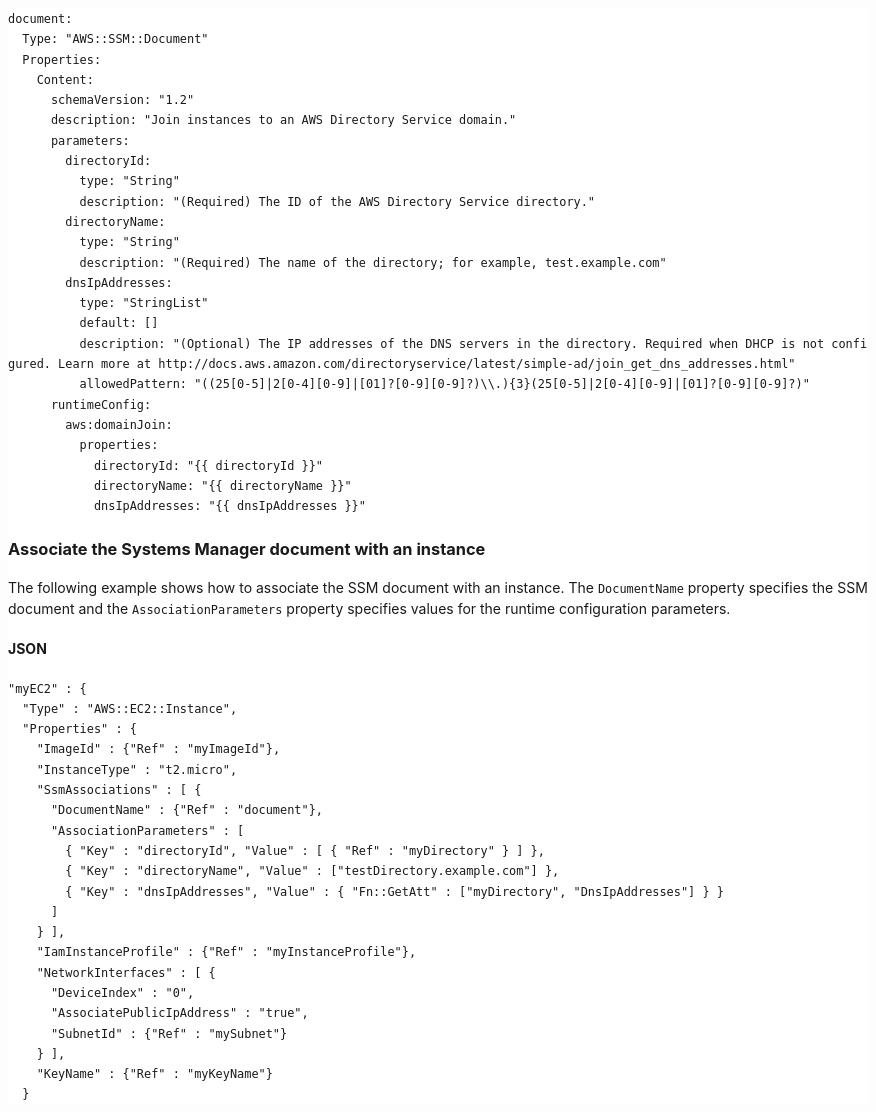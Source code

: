 ```
document: 
  Type: "AWS::SSM::Document"
  Properties: 
    Content: 
      schemaVersion: "1.2"
      description: "Join instances to an AWS Directory Service domain."
      parameters: 
        directoryId: 
          type: "String"
          description: "(Required) The ID of the AWS Directory Service directory."
        directoryName: 
          type: "String"
          description: "(Required) The name of the directory; for example, test.example.com"
        dnsIpAddresses: 
          type: "StringList"
          default: []
          description: "(Optional) The IP addresses of the DNS servers in the directory. Required when DHCP is not configured. Learn more at http://docs.aws.amazon.com/directoryservice/latest/simple-ad/join_get_dns_addresses.html"
          allowedPattern: "((25[0-5]|2[0-4][0-9]|[01]?[0-9][0-9]?)\\.){3}(25[0-5]|2[0-4][0-9]|[01]?[0-9][0-9]?)"
      runtimeConfig: 
        aws:domainJoin: 
          properties: 
            directoryId: "{{ directoryId }}"
            directoryName: "{{ directoryName }}"
            dnsIpAddresses: "{{ dnsIpAddresses }}"
```

### Associate the Systems Manager document with an instance<a name="aws-resource-ssm-document--examples--Associate_the_Systems_Manager_document_with_an_instance"></a>

The following example shows how to associate the SSM document with an instance\. The `DocumentName` property specifies the SSM document and the `AssociationParameters` property specifies values for the runtime configuration parameters\.

#### JSON<a name="aws-resource-ssm-document--examples--Associate_the_Systems_Manager_document_with_an_instance--json"></a>

```
"myEC2" : {
  "Type" : "AWS::EC2::Instance",
  "Properties" : {
    "ImageId" : {"Ref" : "myImageId"},
    "InstanceType" : "t2.micro",
    "SsmAssociations" : [ {
      "DocumentName" : {"Ref" : "document"},
      "AssociationParameters" : [
        { "Key" : "directoryId", "Value" : [ { "Ref" : "myDirectory" } ] },
        { "Key" : "directoryName", "Value" : ["testDirectory.example.com"] },
        { "Key" : "dnsIpAddresses", "Value" : { "Fn::GetAtt" : ["myDirectory", "DnsIpAddresses"] } }
      ]
    } ],
    "IamInstanceProfile" : {"Ref" : "myInstanceProfile"},
    "NetworkInterfaces" : [ {
      "DeviceIndex" : "0",
      "AssociatePublicIpAddress" : "true",
      "SubnetId" : {"Ref" : "mySubnet"}
    } ],
    "KeyName" : {"Ref" : "myKeyName"}
  }
```